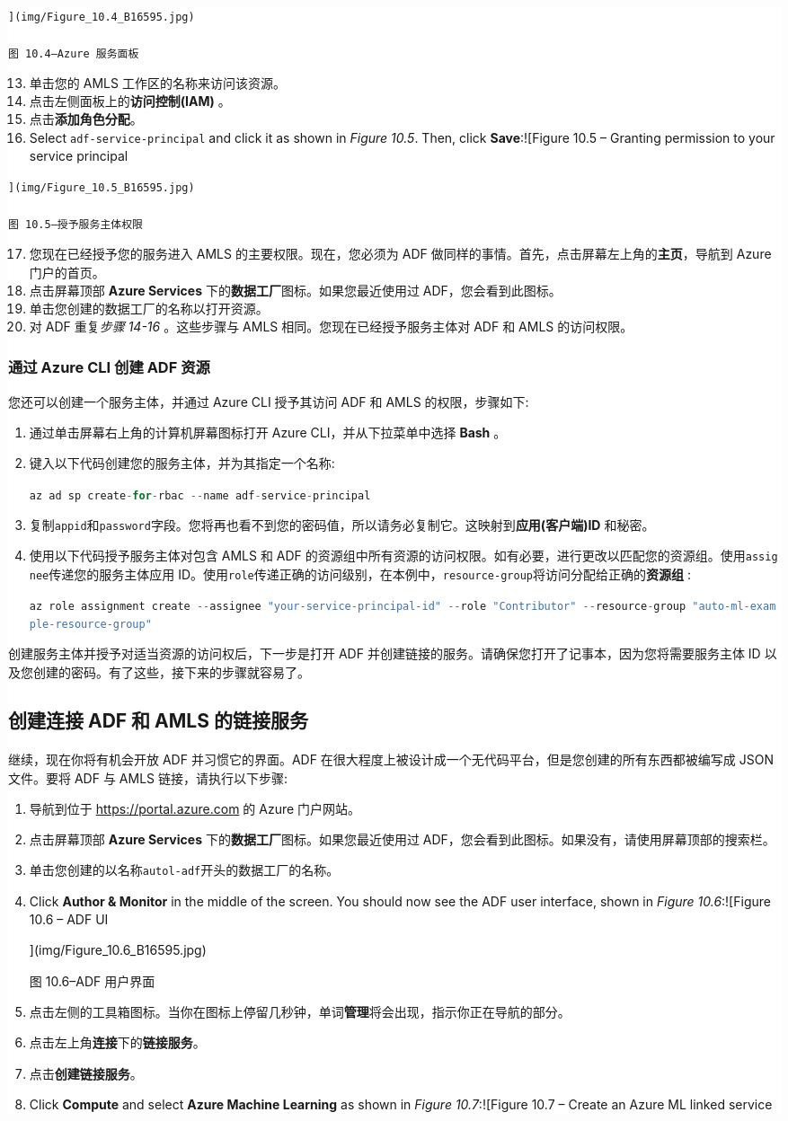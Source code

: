     ](img/Figure_10.4_B16595.jpg)

    图 10.4–Azure 服务面板

13.  单击您的 AMLS 工作区的名称来访问该资源。
14.  点击左侧面板上的**访问控制(IAM)** 。
15.  点击**添加角色分配**。
16.  Select `adf-service-principal` and click it as shown in *Figure 10.5*. Then, click **Save**:![Figure 10.5 – Granting permission to your service principal

    ](img/Figure_10.5_B16595.jpg)

    图 10.5–授予服务主体权限

17.  您现在已经授予您的服务进入 AMLS 的主要权限。现在，您必须为 ADF 做同样的事情。首先，点击屏幕左上角的**主页**，导航到 Azure 门户的首页。
18.  点击屏幕顶部 **Azure Services** 下的**数据工厂**图标。如果您最近使用过 ADF，您会看到此图标。
19.  单击您创建的数据工厂的名称以打开资源。
20.  对 ADF 重复*步骤 14-16* 。这些步骤与 AMLS 相同。您现在已经授予服务主体对 ADF 和 AMLS 的访问权限。

### 通过 Azure CLI 创建 ADF 资源

您还可以创建一个服务主体，并通过 Azure CLI 授予其访问 ADF 和 AMLS 的权限，步骤如下:

1.  通过单击屏幕右上角的计算机屏幕图标打开 Azure CLI，并从下拉菜单中选择 **Bash** 。
2.  键入以下代码创建您的服务主体，并为其指定一个名称:

    ```py
    az ad sp create-for-rbac --name adf-service-principal
    ```

3.  复制`appid`和`password`字段。您将再也看不到您的密码值，所以请务必复制它。这映射到**应用(客户端)ID** 和秘密。
4.  使用以下代码授予服务主体对包含 AMLS 和 ADF 的资源组中所有资源的访问权限。如有必要，进行更改以匹配您的资源组。使用`assignee`传递您的服务主体应用 ID。使用`role`传递正确的访问级别，在本例中，`resource-group`将访问分配给正确的**资源组** :

    ```py
    az role assignment create --assignee "your-service-principal-id" --role "Contributor" --resource-group "auto-ml-example-resource-group"
    ```

创建服务主体并授予对适当资源的访问权后，下一步是打开 ADF 并创建链接的服务。请确保您打开了记事本，因为您将需要服务主体 ID 以及您创建的密码。有了这些，接下来的步骤就容易了。

## 创建连接 ADF 和 AMLS 的链接服务

继续，现在你将有机会开放 ADF 并习惯它的界面。ADF 在很大程度上被设计成一个无代码平台，但是您创建的所有东西都被编写成 JSON 文件。要将 ADF 与 AMLS 链接，请执行以下步骤:

1.  导航到位于 https://portal.azure.com 的 Azure 门户网站。
2.  点击屏幕顶部 **Azure Services** 下的**数据工厂**图标。如果您最近使用过 ADF，您会看到此图标。如果没有，请使用屏幕顶部的搜索栏。
3.  单击您创建的以名称`autol-adf`开头的数据工厂的名称。
4.  Click **Author & Monitor** in the middle of the screen. You should now see the ADF user interface, shown in *Figure 10.6*:![Figure 10.6 – ADF UI

    ](img/Figure_10.6_B16595.jpg)

    图 10.6–ADF 用户界面

5.  点击左侧的工具箱图标。当你在图标上停留几秒钟，单词**管理**将会出现，指示你正在导航的部分。
6.  点击左上角**连接**下的**链接服务**。
7.  点击**创建链接服务**。
8.  Click **Compute** and select **Azure Machine Learning** as shown in *Figure 10.7*:![Figure 10.7 – Create an Azure ML linked service
